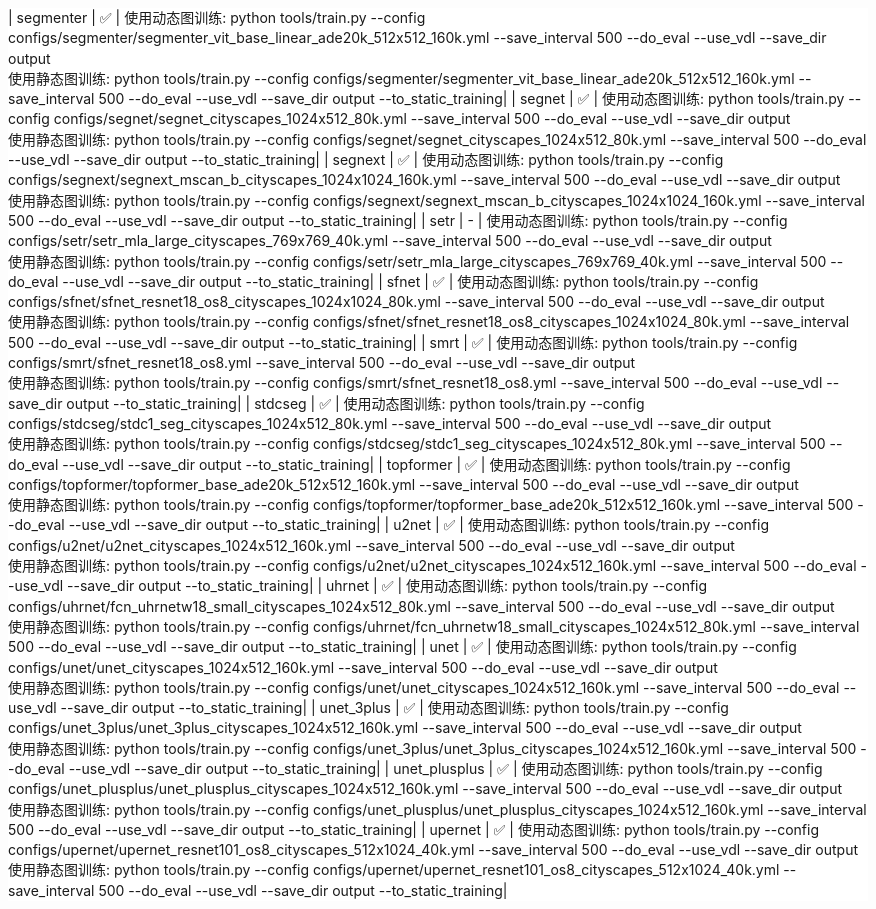 |     segmenter     |     ✅     | 使用动态图训练: python tools/train.py --config configs/segmenter/segmenter_vit_base_linear_ade20k_512x512_160k.yml --save_interval 500 --do_eval  --use_vdl --save_dir output<br>使用静态图训练: python tools/train.py --config configs/segmenter/segmenter_vit_base_linear_ade20k_512x512_160k.yml --save_interval 500 --do_eval  --use_vdl --save_dir output --to_static_training|
|      segnet       |      ✅     | 使用动态图训练: python tools/train.py --config configs/segnet/segnet_cityscapes_1024x512_80k.yml --save_interval 500 --do_eval  --use_vdl --save_dir output<br>使用静态图训练: python tools/train.py --config configs/segnet/segnet_cityscapes_1024x512_80k.yml --save_interval 500 --do_eval  --use_vdl --save_dir output --to_static_training|
|      segnext      |       ✅     | 使用动态图训练: python tools/train.py --config configs/segnext/segnext_mscan_b_cityscapes_1024x1024_160k.yml --save_interval 500 --do_eval  --use_vdl --save_dir output<br>使用静态图训练: python tools/train.py --config configs/segnext/segnext_mscan_b_cityscapes_1024x1024_160k.yml --save_interval 500 --do_eval  --use_vdl --save_dir output --to_static_training|
|       setr        |    -    | 使用动态图训练: python tools/train.py --config configs/setr/setr_mla_large_cityscapes_769x769_40k.yml --save_interval 500 --do_eval  --use_vdl --save_dir output<br>使用静态图训练: python tools/train.py --config configs/setr/setr_mla_large_cityscapes_769x769_40k.yml --save_interval 500 --do_eval  --use_vdl --save_dir output --to_static_training|
|       sfnet       |   ✅     | 使用动态图训练: python tools/train.py --config configs/sfnet/sfnet_resnet18_os8_cityscapes_1024x1024_80k.yml --save_interval 500 --do_eval  --use_vdl --save_dir output<br>使用静态图训练: python tools/train.py --config configs/sfnet/sfnet_resnet18_os8_cityscapes_1024x1024_80k.yml --save_interval 500 --do_eval  --use_vdl --save_dir output --to_static_training|
|       smrt        |   ✅     | 使用动态图训练: python tools/train.py --config configs/smrt/sfnet_resnet18_os8.yml --save_interval 500 --do_eval  --use_vdl --save_dir output<br>使用静态图训练: python tools/train.py --config configs/smrt/sfnet_resnet18_os8.yml --save_interval 500 --do_eval  --use_vdl --save_dir output --to_static_training|
|      stdcseg      |  ✅     | 使用动态图训练: python tools/train.py --config configs/stdcseg/stdc1_seg_cityscapes_1024x512_80k.yml --save_interval 500 --do_eval  --use_vdl --save_dir output<br>使用静态图训练: python tools/train.py --config configs/stdcseg/stdc1_seg_cityscapes_1024x512_80k.yml --save_interval 500 --do_eval  --use_vdl --save_dir output --to_static_training|
|     topformer     |      ✅     | 使用动态图训练: python tools/train.py --config configs/topformer/topformer_base_ade20k_512x512_160k.yml --save_interval 500 --do_eval  --use_vdl --save_dir output<br>使用静态图训练: python tools/train.py --config configs/topformer/topformer_base_ade20k_512x512_160k.yml --save_interval 500 --do_eval  --use_vdl --save_dir output --to_static_training|
|       u2net       |     ✅     | 使用动态图训练: python tools/train.py --config configs/u2net/u2net_cityscapes_1024x512_160k.yml --save_interval 500 --do_eval  --use_vdl --save_dir output<br>使用静态图训练: python tools/train.py --config configs/u2net/u2net_cityscapes_1024x512_160k.yml --save_interval 500 --do_eval  --use_vdl --save_dir output --to_static_training|
|      uhrnet       |     ✅     | 使用动态图训练: python tools/train.py --config configs/uhrnet/fcn_uhrnetw18_small_cityscapes_1024x512_80k.yml --save_interval 500 --do_eval  --use_vdl --save_dir output<br>使用静态图训练: python tools/train.py --config configs/uhrnet/fcn_uhrnetw18_small_cityscapes_1024x512_80k.yml --save_interval 500 --do_eval  --use_vdl --save_dir output --to_static_training|
|       unet        |     ✅     | 使用动态图训练: python tools/train.py --config configs/unet/unet_cityscapes_1024x512_160k.yml --save_interval 500 --do_eval  --use_vdl --save_dir output<br>使用静态图训练: python tools/train.py --config configs/unet/unet_cityscapes_1024x512_160k.yml --save_interval 500 --do_eval  --use_vdl --save_dir output --to_static_training|
|    unet_3plus     |     ✅     | 使用动态图训练: python tools/train.py --config configs/unet_3plus/unet_3plus_cityscapes_1024x512_160k.yml --save_interval 500 --do_eval  --use_vdl --save_dir output<br>使用静态图训练: python tools/train.py --config configs/unet_3plus/unet_3plus_cityscapes_1024x512_160k.yml --save_interval 500 --do_eval  --use_vdl --save_dir output --to_static_training|
|   unet_plusplus   |    ✅     | 使用动态图训练: python tools/train.py --config configs/unet_plusplus/unet_plusplus_cityscapes_1024x512_160k.yml --save_interval 500 --do_eval  --use_vdl --save_dir output<br>使用静态图训练: python tools/train.py --config configs/unet_plusplus/unet_plusplus_cityscapes_1024x512_160k.yml --save_interval 500 --do_eval  --use_vdl --save_dir output --to_static_training|
|      upernet      |       ✅     | 使用动态图训练: python tools/train.py --config configs/upernet/upernet_resnet101_os8_cityscapes_512x1024_40k.yml --save_interval 500 --do_eval  --use_vdl --save_dir output<br>使用静态图训练: python tools/train.py --config configs/upernet/upernet_resnet101_os8_cityscapes_512x1024_40k.yml --save_interval 500 --do_eval  --use_vdl --save_dir output --to_static_training|
